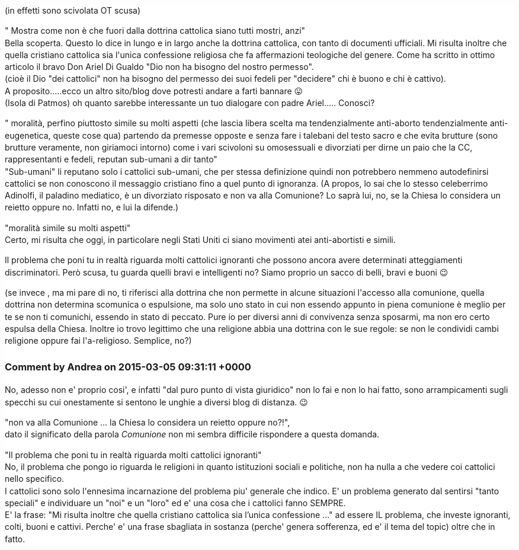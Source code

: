 (in effetti sono scivolata OT scusa)

" Mostra come non è che fuori dalla dottrina cattolica siano tutti mostri, anzi"  
Bella scoperta. Questo lo dice in lungo e in largo anche la dottrina cattolica, con tanto di documenti ufficiali. Mi risulta inoltre che quella cristiano cattolica sia l'unica confessione religiosa che fa affermazioni teologiche del genere. Come ha scritto in ottimo articolo il bravo Don Ariel Di Gualdo "Dio non ha bisogno del nostro permesso".  
(cioè il Dio "dei cattolici" non ha bisogno del permesso dei suoi fedeli per "decidere" chi è buono e chi è cattivo).  
A proposito.....ecco un altro sito/blog dove potresti andare a farti bannare 😛  
(Isola di Patmos) oh quanto sarebbe interessante un tuo dialogare con padre Ariel..... Conosci?

" moralità, perfino piuttosto simile su molti aspetti (che lascia libera scelta ma tendenzialmente anti-aborto tendenzialmente anti-eugenetica, queste cose qua) partendo da premesse opposte e senza fare i talebani del testo sacro e che evita brutture (sono brutture veramente, non giriamoci intorno) come i vari scivoloni su omosessuali e divorziati per dirne un paio che la CC, rappresentanti e fedeli, reputan sub-umani a dir tanto"  
"Sub-umani" li reputano solo i cattolici sub-umani, che per stessa definizione quindi non potrebbero nemmeno autodefinirsi cattolici se non conoscono il messaggio cristiano fino a quel punto di ignoranza. (A propos, lo sai che lo stesso celeberrimo Adinolfi, il paladino mediatico, è un divorziato risposato e non va alla Comunione? Lo saprà lui, no, se la Chiesa lo considera un reietto oppure no. Infatti no, e lui la difende.)

"moralità simile su molti aspetti"  
Certo, mi risulta che oggi, in particolare negli Stati Uniti ci siano movimenti atei anti-abortisti e simili.

Il problema che poni tu in realtà riguarda molti cattolici ignoranti che possono ancora avere determinati atteggiamenti discriminatori. Però scusa, tu guarda quelli bravi e intelligenti no? Siamo proprio un sacco di belli, bravi e buoni 😉

(se invece , ma mi pare di no, ti riferisci alla dottrina che non permette in alcune situazioni l'accesso alla comunione, quella dottrina non determina scomunica o espulsione, ma solo uno stato in cui non essendo appunto in piena comunione è meglio per te se non ti comunichi, essendo in stato di peccato. Pure io per diversi anni di convivenza senza sposarmi, ma non ero certo espulsa della Chiesa. Inoltre io trovo legittimo che una religione abbia una dottrina con le sue regole: se non le condividi cambi religione oppure fai l'a-religioso. Semplice, no?)

### Comment by Andrea on 2015-03-05 09:31:11 +0000
No, adesso non e' proprio cosi', e infatti "dal puro punto di vista giuridico" non lo fai e non lo hai fatto, sono arrampicamenti sugli specchi su cui onestamente si sentono le unghie a diversi blog di distanza. 😉

"non va alla Comunione ... la Chiesa lo considera un reietto oppure no?!",  
dato il significato della parola _Comunione_ non mi sembra difficile rispondere a questa domanda.

"Il problema che poni tu in realtà riguarda molti cattolici ignoranti"  
No, il problema che pongo io riguarda le religioni in quanto istituzioni sociali e politiche, non ha nulla a che vedere coi cattolici nello specifico.  
I cattolici sono solo l'ennesima incarnazione del problema piu' generale che indico. E' un problema generato dal sentirsi "tanto speciali" e individuare un "noi" e un "loro" ed e' una cosa che i cattolici fanno SEMPRE.  
E' la frase: "Mi risulta inoltre che quella cristiano cattolica sia l’unica confessione ..." ad essere IL problema, che investe ignoranti, colti, buoni e cattivi. Perche' e' una frase sbagliata in sostanza (perche' genera sofferenza, ed e' il tema del topic) oltre che in fatto.

